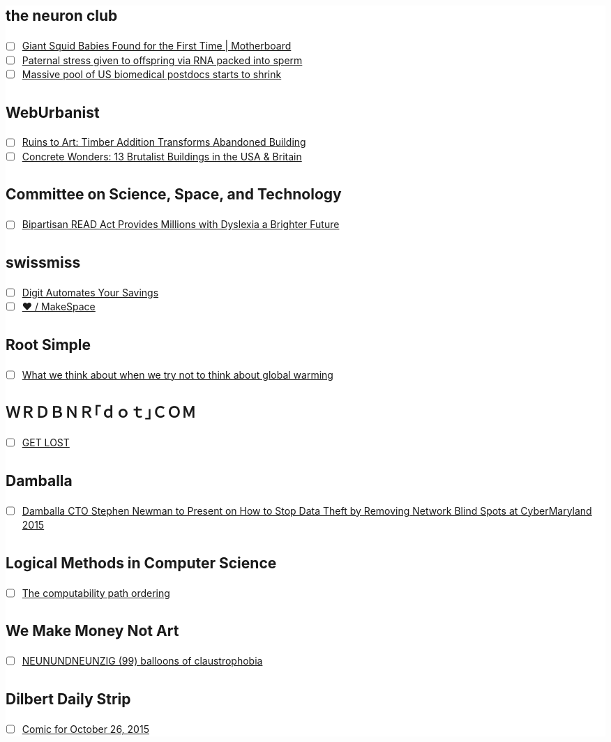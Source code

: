 ## the neuron club
- [ ] [​Giant Squid Babies Found for the First Time | Motherboard](http://neuronclub.org/2015/10/26/%e2%80%8bgiant-squid-babies-found-for-the-first-time-motherboard/)
- [ ] [Paternal stress given to offspring via RNA packed into sperm](http://neuronclub.org/2015/10/26/paternal-stress-given-to-offspring-via-rna-packed-into-sperm/)
- [ ] [Massive pool of US biomedical postdocs starts to shrink](http://neuronclub.org/2015/10/26/massive-pool-of-us-biomedical-postdocs-starts-to-shrink/)

## WebUrbanist
- [ ] [Ruins to Art: Timber Addition Transforms Abandoned Building](http://feedproxy.google.com/~r/WebUrbanist/~3/GbS959QS2N4/)
- [ ] [Concrete Wonders: 13 Brutalist Buildings in the USA & Britain](http://feedproxy.google.com/~r/WebUrbanist/~3/F0mnnC76rdI/)

## Committee on Science, Space, and Technology
- [ ] [Bipartisan READ Act Provides Millions with Dyslexia a Brighter Future](https://science.house.gov/news/press-releases/bipartisan-read-act-provides-millions-dyslexia-brighter-future)

## swissmiss
- [ ] [Digit Automates Your Savings](http://feedproxy.google.com/~r/Swissmiss/~3/WcJyboNM7M4/digit-automates-your-savings.html)
- [ ] [♥ / MakeSpace](http://feedproxy.google.com/~r/Swissmiss/~3/7dQglS9BGLU/%e2%99%a5-makespace.html)

## Root Simple
- [ ] [What we think about when we try not to think about global warming](http://feedproxy.google.com/~r/HomegrownEvolution/~3/XVwtcBGRpYs/)

## ＷＲＤＢＮＲ｢ｄｏｔ｣ＣＯＭ
- [ ] [GET LOST](http://wrdbnr.com/post/131964751356)

## Damballa
- [ ] [Damballa CTO Stephen Newman to Present on How to Stop Data Theft by Removing Network Blind Spots at CyberMaryland 2015](https://www.damballa.com/damballa-cto-stephen-newman-to-present-on-how-to-stop-data-theft-by-removing-network-blind-spots-at-cybermaryland-2015/)

## Logical Methods in Computer Science
- [ ] [The computability path ordering](http://page2rss.com/p/ef646fc19c8d90827ed8b10b3ca7099b_7781685_7797492)

## We Make Money Not Art
- [ ] [NEUNUNDNEUNZIG (99) balloons of claustrophobia](http://we-make-money-not-art.com/neunundneunzig-99-balloons-of-claustrophobia/)

## Dilbert Daily Strip
- [ ] [Comic for October 26, 2015](http://feedproxy.google.com/~r/DilbertDailyStrip/~3/VoPpeqUJcRw/2015-10-26)
